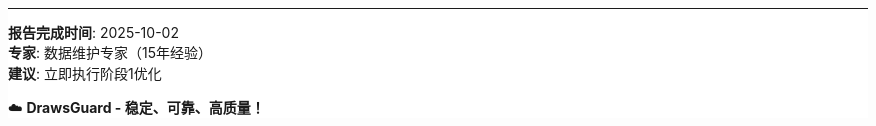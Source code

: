 ```yaml
```

---

**报告完成时间**: 2025-10-02  
**专家**: 数据维护专家（15年经验）  
**建议**: 立即执行阶段1优化

☁️ **DrawsGuard - 稳定、可靠、高质量！**

